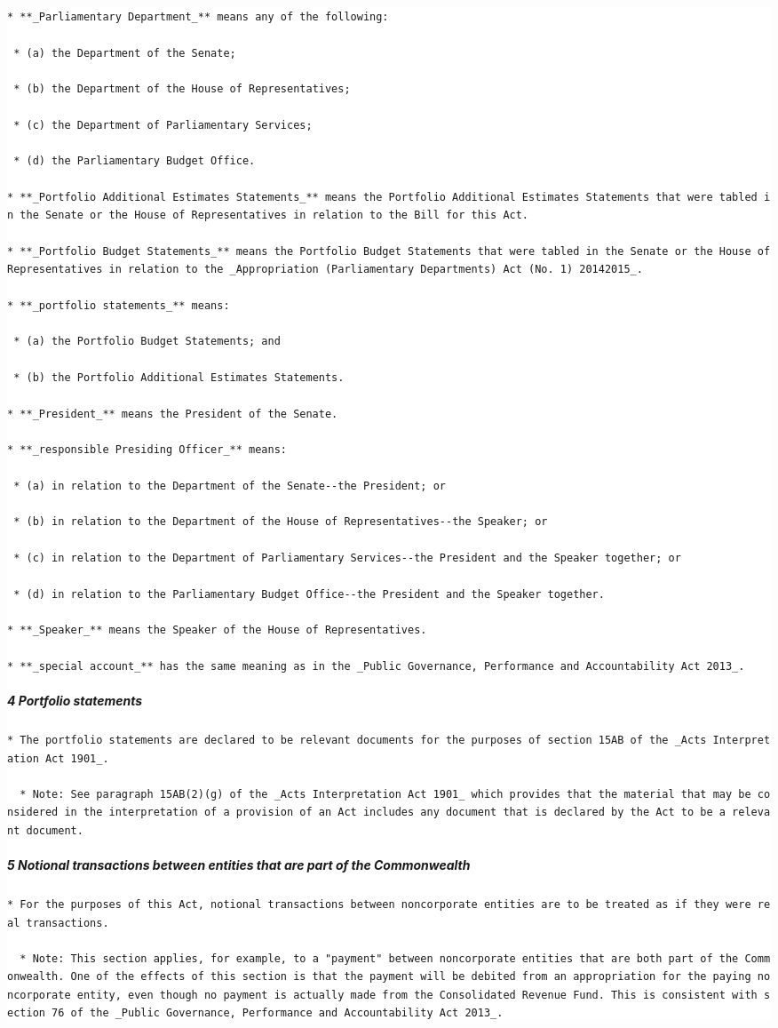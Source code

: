     * **_Parliamentary Department_** means any of the following:

     * (a) the Department of the Senate;

     * (b) the Department of the House of Representatives;

     * (c) the Department of Parliamentary Services;

     * (d) the Parliamentary Budget Office.

    * **_Portfolio Additional Estimates Statements_** means the Portfolio Additional Estimates Statements that were tabled in the Senate or the House of Representatives in relation to the Bill for this Act.

    * **_Portfolio Budget Statements_** means the Portfolio Budget Statements that were tabled in the Senate or the House of Representatives in relation to the _Appropriation (Parliamentary Departments) Act (No. 1) 20142015_.

    * **_portfolio statements_** means:

     * (a) the Portfolio Budget Statements; and

     * (b) the Portfolio Additional Estimates Statements.

    * **_President_** means the President of the Senate.

    * **_responsible Presiding Officer_** means:

     * (a) in relation to the Department of the Senate--the President; or

     * (b) in relation to the Department of the House of Representatives--the Speaker; or

     * (c) in relation to the Department of Parliamentary Services--the President and the Speaker together; or

     * (d) in relation to the Parliamentary Budget Office--the President and the Speaker together.

    * **_Speaker_** means the Speaker of the House of Representatives.

    * **_special account_** has the same meaning as in the _Public Governance, Performance and Accountability Act 2013_.

##### 4  Portfolio statements

    * The portfolio statements are declared to be relevant documents for the purposes of section 15AB of the _Acts Interpretation Act 1901_.

      * Note: See paragraph 15AB(2)(g) of the _Acts Interpretation Act 1901_ which provides that the material that may be considered in the interpretation of a provision of an Act includes any document that is declared by the Act to be a relevant document.

##### 5  Notional transactions between entities that are part of the Commonwealth

    * For the purposes of this Act, notional transactions between noncorporate entities are to be treated as if they were real transactions.

      * Note: This section applies, for example, to a "payment" between noncorporate entities that are both part of the Commonwealth. One of the effects of this section is that the payment will be debited from an appropriation for the paying noncorporate entity, even though no payment is actually made from the Consolidated Revenue Fund. This is consistent with section 76 of the _Public Governance, Performance and Accountability Act 2013_.
